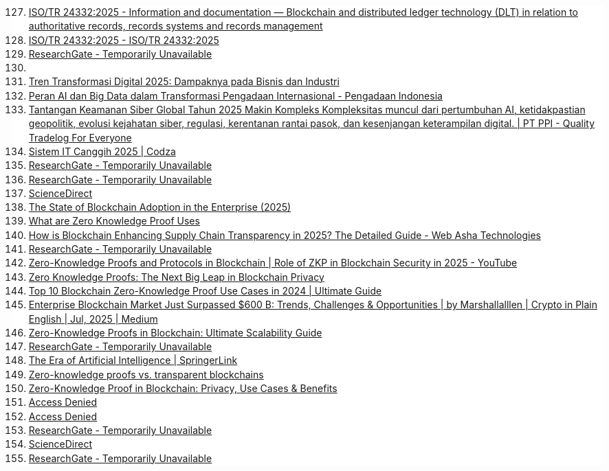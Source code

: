 127. [ ISO/TR 24332:2025 - Information and documentation — Blockchain and distributed ledger technology (DLT) in relation to authoritative records, records systems and records management](https://www.iso.org/standard/78465.html)
128. [ISO/TR 24332:2025 - ISO/TR 24332:2025](https://cdn.standards.iteh.ai/samples/78465/b48abad9133c4bd9879a4a8bfb8e6cb1/ISO-TR-24332-2025.pdf)
129. [ResearchGate - Temporarily Unavailable](https://www.researchgate.net/publication/388414234_ISO_TR_243322025_Information_and_documentation_-_Blockchain_and_DLT_in_relation_to_authoritative_records_records_systems_and_records_management)
130. [](https://rudyct.com/ab/Dampak.AI.pada.masyarakat.Dunia.2025-2030.pdf)
131. [Tren Transformasi Digital 2025: Dampaknya pada Bisnis dan Industri](https://indibiz.co.id/artikel/tren-transformasi-digital-2025-dampaknya-pada-bisnis-dan-industri)
132. [Peran AI dan Big Data dalam Transformasi Pengadaan Internasional - Pengadaan Indonesia](https://pengadaan.or.id/2025/02/10/peran-ai-dan-big-data-dalam-transformasi-pengadaan-internasional/)
133. [Tantangan Keamanan Siber Global Tahun 2025 Makin Kompleks Kompleksitas muncul dari pertumbuhan AI, ketidakpastian geopolitik, evolusi kejahatan siber, regulasi, kerentanan rantai pasok, dan kesenjangan keterampilan digital. | PT PPI - Quality Tradelog For Everyone ](https://www.ptppi.co.id/publication/detail/274)
134. [Sistem IT Canggih 2025 | Codza](https://www.codza.com/2025/07/sistem-it-canggih-2025/)
135. [ResearchGate - Temporarily Unavailable](https://www.researchgate.net/publication/388017345_Integrasi_Blockchain_dan_Keamanan_Data_untuk_Meningkatkan_Efisiensi_dan_Transparansi_Sistem_Logistik_Global)
136. [ResearchGate - Temporarily Unavailable](https://www.researchgate.net/publication/335837944_PENGARUH_BIG_DATA_DAN_TEKNOLOGI_BLOCKCHAIN_TERHADAP_MODEL_BISNIS_SEKTOR_LOGISTIK_DENGAN_PENDEKATAN_BUSINESS_MODEL_CANVAS)
137. [ScienceDirect](https://www.sciencedirect.com/science/article/pii/S2214212623002624)
138. [The State of Blockchain Adoption in the Enterprise (2025)](https://douglevin.substack.com/p/the-state-of-blockchain-adoption?utm_source=substack&utm_medium=email&utm_content=share&action=share)
139. [What are Zero Knowledge Proof Uses](https://www.debutinfotech.com/blog/zero-knowledge-proof-uses)
140. [How is Blockchain Enhancing Supply Chain Transparency in 2025? The Detailed Guide - Web Asha Technologies](https://www.webasha.com/blog/how-is-blockchain-enhancing-supply-chain-transparency-the-detailed-guide)
141. [ResearchGate - Temporarily Unavailable](https://www.researchgate.net/publication/391109851_Enhancing_Privacy_in_Blockchain_with_Zero-Knowledge_Proofs_ZKPs_Balancing_Transparency_and_Confidentiality)
142. [Zero-Knowledge Proofs and Protocols in Blockchain | Role of ZKP in Blockchain Security in 2025 - YouTube](https://www.youtube.com/watch?v=eh7Y_GL9I7E)
143. [Zero Knowledge Proofs: The Next Big Leap in Blockchain Privacy](https://www.linkedin.com/pulse/zero-knowledge-proofs-next-big-leap-blockchain-privacy-delta6labs-gftdc)
144. [Top 10 Blockchain Zero-Knowledge Proof Use Cases in 2024 | Ultimate Guide](https://www.rapidinnovation.io/post/top-10-blockchain-use-cases-of-zero-knowledge-proof)
145. [Enterprise Blockchain Market Just Surpassed $600 B: Trends, Challenges & Opportunities | by Marshallalllen | Crypto in Plain English | Jul, 2025 | Medium](https://medium.com/crypto-in-plain-english/enterprise-blockchain-market-just-surpassed-600-b-trends-challenges-opportunities-e549784ac5c0)
146. [Zero-Knowledge Proofs in Blockchain: Ultimate Scalability Guide](https://www.rapidinnovation.io/post/zero-knowledge-proofs-in-blockchain-enhancing-privacy-and-scalability)
147. [ResearchGate - Temporarily Unavailable](https://www.researchgate.net/publication/388569709_Integrating_Zero-Knowledge_Proofs_for_Privacy-Preserving_Healthcare_Insurance_Claims_Using_Blockchain)
148. [The Era of Artificial Intelligence | SpringerLink](https://link.springer.com/chapter/10.1007/979-8-8688-1402-0_1)
149. [Zero-knowledge proofs vs. transparent blockchains](https://cointelegraph.com/learn/zero-knowledge-proofs-vs-transparent-blockchain)
150. [Zero-Knowledge Proof in Blockchain: Privacy, Use Cases & Benefits](https://www.suffescom.com/blog/zero-knowledge-proof)
151. [Access Denied](https://www.mdpi.com/2073-431X/14/4/132)
152. [Access Denied](https://www.mdpi.com/2076-3417/15/9/5168)
153. [ResearchGate - Temporarily Unavailable](https://www.researchgate.net/publication/393711418_Blockchain-enabled_solutions_for_enhancing_supply_chain_transparency_and_traceability)
154. [ScienceDirect](https://www.sciencedirect.com/science/article/pii/S2096720925000399)
155. [ResearchGate - Temporarily Unavailable](https://www.researchgate.net/publication/391506610_Blockchain-Enabled_Supply_Chain_Management_A_Review_of_Security_Traceability_and_Data_Integrity_Amid_the_Evolving_Systemic_Demand)